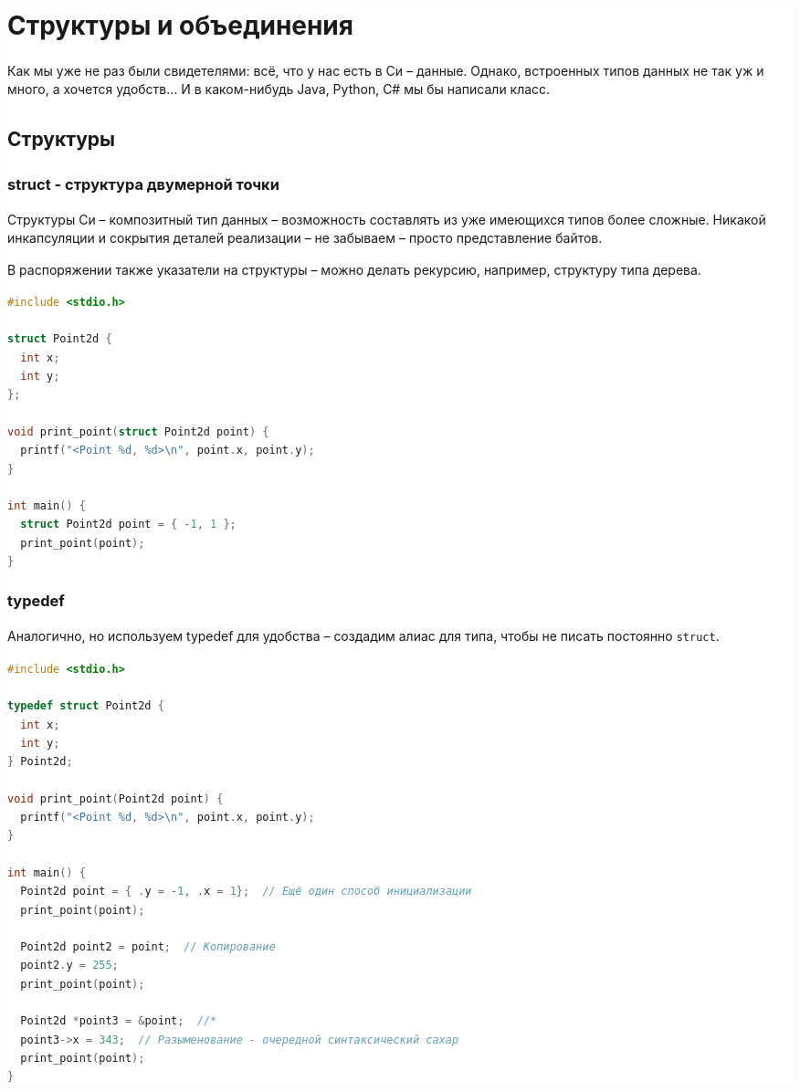 # Структуры и объединения

Как мы уже не раз были свидетелями: всё, что у нас есть в Си – данные.
Однако, встроенных типов данных не так уж и много, а хочется удобств...
И в каком-нибудь Java, Python, C# мы бы написали класс.

## Структуры

### struct - структура двумерной точки

Структуры Си – композитный тип данных – возможность составлять из уже
имеющихся типов более сложные. Никакой инкапсуляции и сокрытия деталей реализации
– не забываем – просто представление байтов.

В распоряжении также указатели на структуры – можно делать рекурсию, например,
структуру типа дерева.

```C
#include <stdio.h>

struct Point2d {
  int x;
  int y;
};

void print_point(struct Point2d point) {
  printf("<Point %d, %d>\n", point.x, point.y);
}

int main() {
  struct Point2d point = { -1, 1 };
  print_point(point);
}
```

### typedef

Аналогично, но используем typedef для удобства – создадим алиас для типа, чтобы
не писать постоянно `struct`.

```C
#include <stdio.h>

typedef struct Point2d {
  int x;
  int y;
} Point2d;

void print_point(Point2d point) {
  printf("<Point %d, %d>\n", point.x, point.y);
}

int main() {
  Point2d point = { .y = -1, .x = 1};  // Ещё один способ инициализации
  print_point(point);

  Point2d point2 = point;  // Копирование
  point2.y = 255;
  print_point(point);

  Point2d *point3 = &point;  //*
  point3->x = 343;  // Разыменование - очередной синтаксический сахар
  print_point(point);
}
```